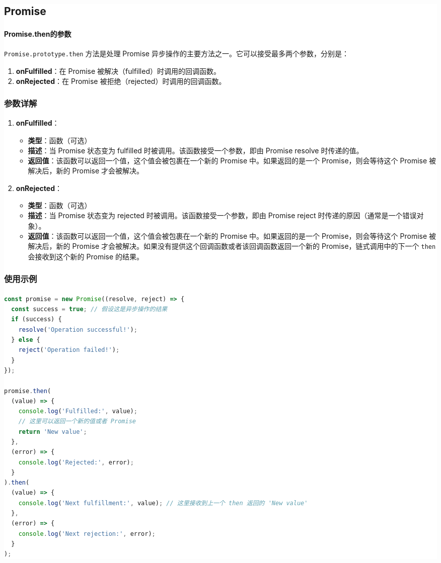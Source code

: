 ```js
```









## Promise

#### Promise.then的参数

`Promise.prototype.then` 方法是处理 Promise 异步操作的主要方法之一。它可以接受最多两个参数，分别是：

1. **onFulfilled**：在 Promise 被解决（fulfilled）时调用的回调函数。
2. **onRejected**：在 Promise 被拒绝（rejected）时调用的回调函数。

### 参数详解

1. **onFulfilled**：
   - **类型**：函数（可选）
   - **描述**：当 Promise 状态变为 fulfilled 时被调用。该函数接受一个参数，即由 Promise resolve 时传递的值。
   - **返回值**：该函数可以返回一个值，这个值会被包裹在一个新的 Promise 中。如果返回的是一个 Promise，则会等待这个 Promise 被解决后，新的 Promise 才会被解决。

2. **onRejected**：
   - **类型**：函数（可选）
   - **描述**：当 Promise 状态变为 rejected 时被调用。该函数接受一个参数，即由 Promise reject 时传递的原因（通常是一个错误对象）。
   - **返回值**：该函数可以返回一个值，这个值会被包裹在一个新的 Promise 中。如果返回的是一个 Promise，则会等待这个 Promise 被解决后，新的 Promise 才会被解决。如果没有提供这个回调函数或者该回调函数返回一个新的 Promise，链式调用中的下一个 `then` 会接收到这个新的 Promise 的结果。

### 使用示例

```javascript
const promise = new Promise((resolve, reject) => {
  const success = true; // 假设这是异步操作的结果
  if (success) {
    resolve('Operation successful!');
  } else {
    reject('Operation failed!');
  }
});

promise.then(
  (value) => {
    console.log('Fulfilled:', value);
    // 这里可以返回一个新的值或者 Promise
    return 'New value';
  },
  (error) => {
    console.log('Rejected:', error);
  }
).then(
  (value) => {
    console.log('Next fulfillment:', value); // 这里接收到上一个 then 返回的 'New value'
  },
  (error) => {
    console.log('Next rejection:', error);
  }
);
```
